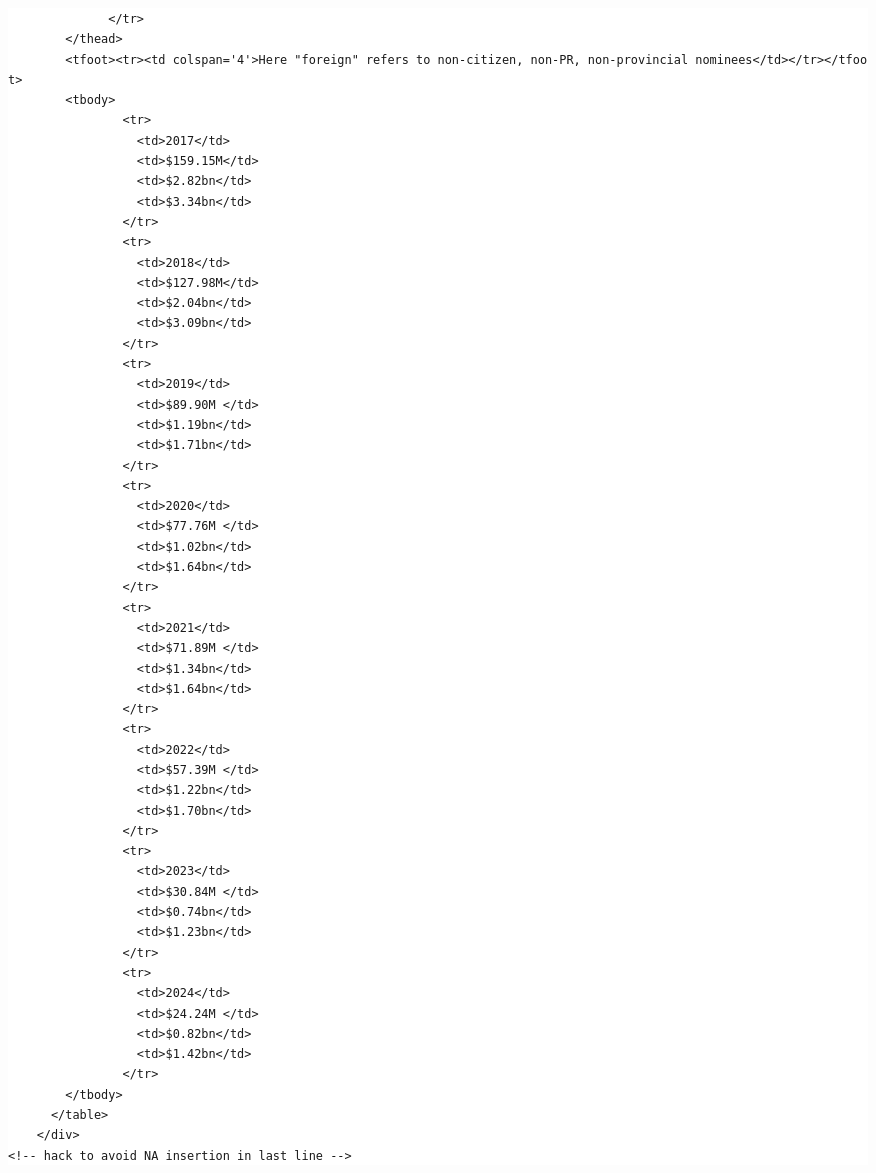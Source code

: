 ```{=html}
              </tr>
        </thead>
        <tfoot><tr><td colspan='4'>Here "foreign" refers to non-citizen, non-PR, non-provincial nominees</td></tr></tfoot>
        <tbody>
                <tr>
                  <td>2017</td>
                  <td>$159.15M</td>
                  <td>$2.82bn</td>
                  <td>$3.34bn</td>
                </tr>
                <tr>
                  <td>2018</td>
                  <td>$127.98M</td>
                  <td>$2.04bn</td>
                  <td>$3.09bn</td>
                </tr>
                <tr>
                  <td>2019</td>
                  <td>$89.90M </td>
                  <td>$1.19bn</td>
                  <td>$1.71bn</td>
                </tr>
                <tr>
                  <td>2020</td>
                  <td>$77.76M </td>
                  <td>$1.02bn</td>
                  <td>$1.64bn</td>
                </tr>
                <tr>
                  <td>2021</td>
                  <td>$71.89M </td>
                  <td>$1.34bn</td>
                  <td>$1.64bn</td>
                </tr>
                <tr>
                  <td>2022</td>
                  <td>$57.39M </td>
                  <td>$1.22bn</td>
                  <td>$1.70bn</td>
                </tr>
                <tr>
                  <td>2023</td>
                  <td>$30.84M </td>
                  <td>$0.74bn</td>
                  <td>$1.23bn</td>
                </tr>
                <tr>
                  <td>2024</td>
                  <td>$24.24M </td>
                  <td>$0.82bn</td>
                  <td>$1.42bn</td>
                </tr>
        </tbody>
      </table>
    </div>
<!-- hack to avoid NA insertion in last line -->
```
